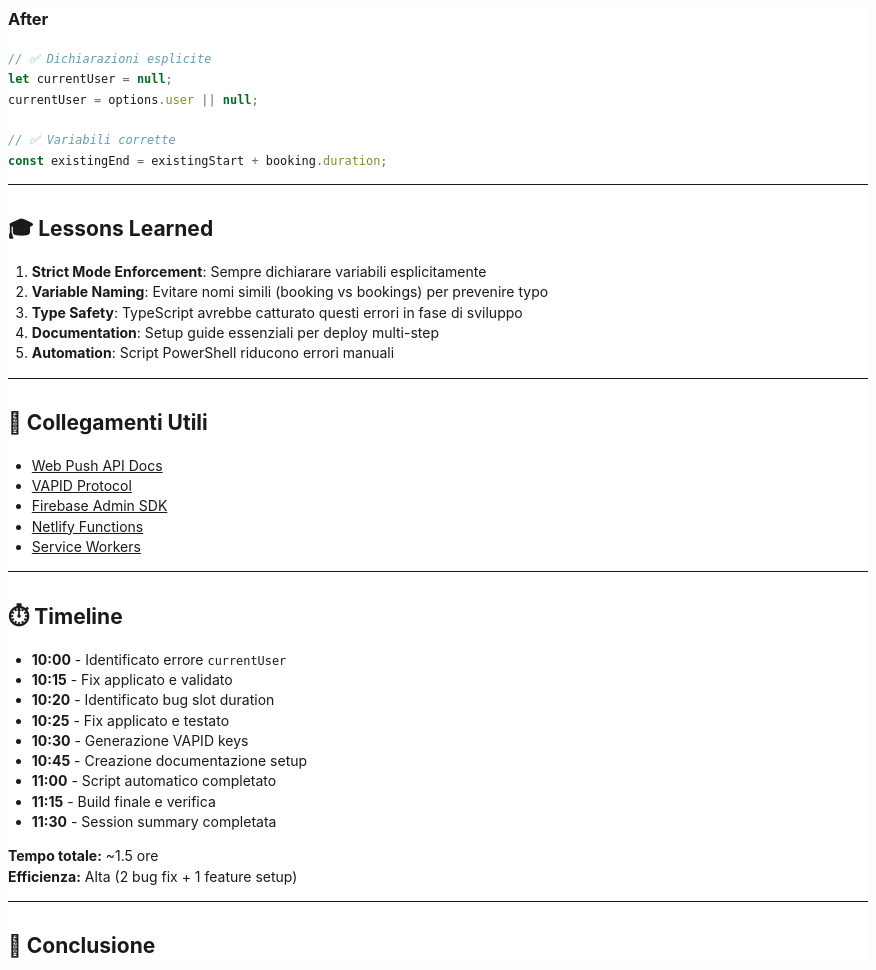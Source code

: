 ### After
```javascript
// ✅ Dichiarazioni esplicite
let currentUser = null;
currentUser = options.user || null;

// ✅ Variabili corrette
const existingEnd = existingStart + booking.duration;
```

---

## 🎓 Lessons Learned

1. **Strict Mode Enforcement**: Sempre dichiarare variabili esplicitamente
2. **Variable Naming**: Evitare nomi simili (booking vs bookings) per prevenire typo
3. **Type Safety**: TypeScript avrebbe catturato questi errori in fase di sviluppo
4. **Documentation**: Setup guide essenziali per deploy multi-step
5. **Automation**: Script PowerShell riducono errori manuali

---

## 🔗 Collegamenti Utili

- [Web Push API Docs](https://developer.mozilla.org/en-US/docs/Web/API/Push_API)
- [VAPID Protocol](https://tools.ietf.org/html/rfc8292)
- [Firebase Admin SDK](https://firebase.google.com/docs/admin/setup)
- [Netlify Functions](https://docs.netlify.com/functions/overview/)
- [Service Workers](https://developer.mozilla.org/en-US/docs/Web/API/Service_Worker_API)

---

## ⏱️ Timeline

- **10:00** - Identificato errore `currentUser`
- **10:15** - Fix applicato e validato
- **10:20** - Identificato bug slot duration
- **10:25** - Fix applicato e testato
- **10:30** - Generazione VAPID keys
- **10:45** - Creazione documentazione setup
- **11:00** - Script automatico completato
- **11:15** - Build finale e verifica
- **11:30** - Session summary completata

**Tempo totale:** ~1.5 ore  
**Efficienza:** Alta (2 bug fix + 1 feature setup)

---

## 🎉 Conclusione
